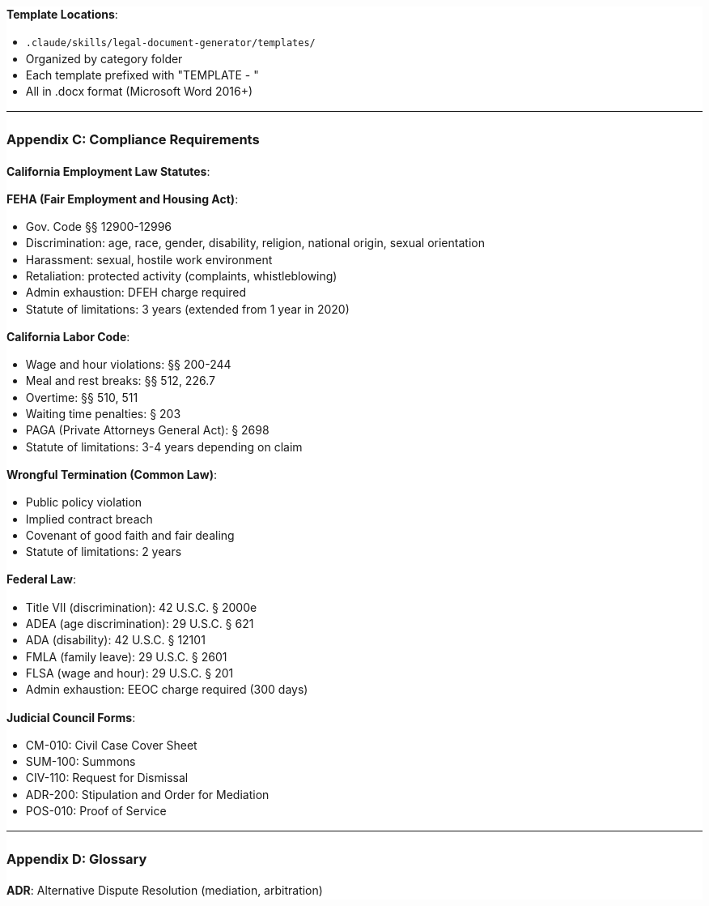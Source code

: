 **Template Locations**:
- `.claude/skills/legal-document-generator/templates/`
- Organized by category folder
- Each template prefixed with "TEMPLATE - "
- All in .docx format (Microsoft Word 2016+)

---

### Appendix C: Compliance Requirements

**California Employment Law Statutes**:

**FEHA (Fair Employment and Housing Act)**:
- Gov. Code §§ 12900-12996
- Discrimination: age, race, gender, disability, religion, national origin, sexual orientation
- Harassment: sexual, hostile work environment
- Retaliation: protected activity (complaints, whistleblowing)
- Admin exhaustion: DFEH charge required
- Statute of limitations: 3 years (extended from 1 year in 2020)

**California Labor Code**:
- Wage and hour violations: §§ 200-244
- Meal and rest breaks: §§ 512, 226.7
- Overtime: §§ 510, 511
- Waiting time penalties: § 203
- PAGA (Private Attorneys General Act): § 2698
- Statute of limitations: 3-4 years depending on claim

**Wrongful Termination (Common Law)**:
- Public policy violation
- Implied contract breach
- Covenant of good faith and fair dealing
- Statute of limitations: 2 years

**Federal Law**:
- Title VII (discrimination): 42 U.S.C. § 2000e
- ADEA (age discrimination): 29 U.S.C. § 621
- ADA (disability): 42 U.S.C. § 12101
- FMLA (family leave): 29 U.S.C. § 2601
- FLSA (wage and hour): 29 U.S.C. § 201
- Admin exhaustion: EEOC charge required (300 days)

**Judicial Council Forms**:
- CM-010: Civil Case Cover Sheet
- SUM-100: Summons
- CIV-110: Request for Dismissal
- ADR-200: Stipulation and Order for Mediation
- POS-010: Proof of Service

---

### Appendix D: Glossary

**ADR**: Alternative Dispute Resolution (mediation, arbitration)
